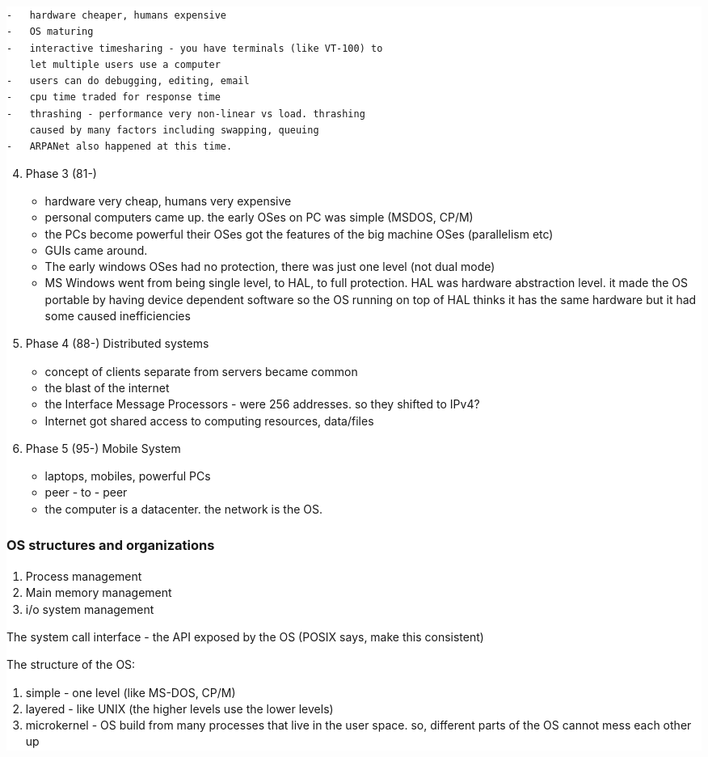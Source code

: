     -   hardware cheaper, humans expensive
    -   OS maturing
    -   interactive timesharing - you have terminals (like VT-100) to
        let multiple users use a computer
    -   users can do debugging, editing, email
    -   cpu time traded for response time
    -   thrashing - performance very non-linear vs load. thrashing
        caused by many factors including swapping, queuing
    -   ARPANet also happened at this time.

4.  Phase 3 (81-)

    -   hardware very cheap, humans very expensive
    -   personal computers came up. the early OSes on PC was simple
        (MSDOS, CP/M)
    -   the PCs become powerful their OSes got the features of the big
        machine OSes (parallelism etc)
    -   GUIs came around.
    -   The early windows OSes had no protection, there was just one
        level (not dual mode)
    -   MS Windows went from being single level, to HAL, to full
        protection. HAL was hardware abstraction level. it made the OS
        portable by having device dependent software so the OS running
        on top of HAL thinks it has the same hardware but it had some
        caused inefficiencies

5.  Phase 4 (88-) Distributed systems

    -   concept of clients separate from servers became common
    -   the blast of the internet
    -   the Interface Message Processors - were 256 addresses. so they
        shifted to IPv4?
    -   Internet got shared access to computing resources, data/files

6.  Phase 5 (95-) Mobile System

    -   laptops, mobiles, powerful PCs
    -   peer - to - peer
    -   the computer is a datacenter. the network is the OS.

### OS structures and organizations

1.  Process management
2.  Main memory management
3.  i/o system management

The system call interface - the API exposed by the OS (POSIX says, make
this consistent)

The structure of the OS:

1.  simple - one level (like MS-DOS, CP/M)
2.  layered - like UNIX (the higher levels use the lower levels)
3.  microkernel - OS build from many processes that live in the user
    space. so, different parts of the OS cannot mess each other up
